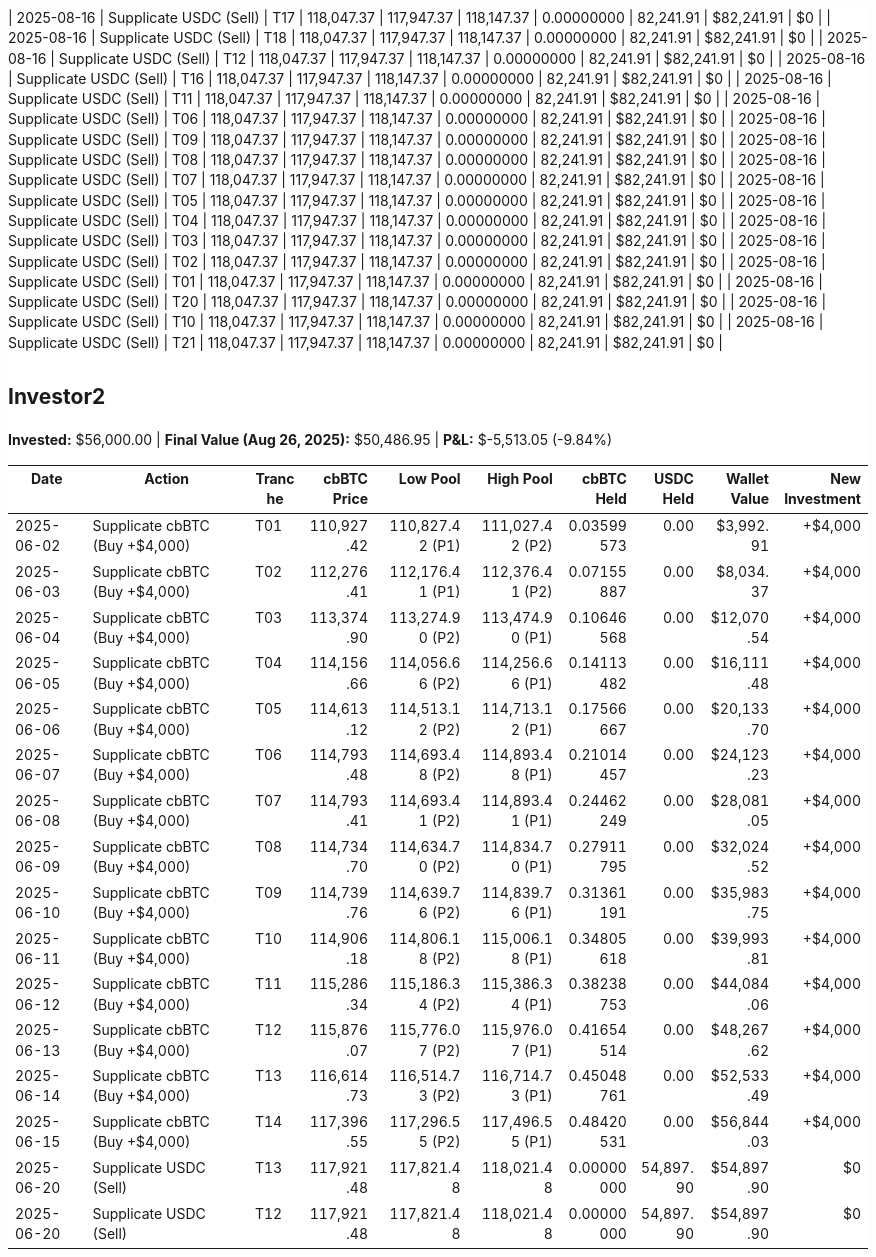 | 2025-08-16 | Supplicate USDC (Sell) | T17 | 118,047.37 | 117,947.37 | 118,147.37 | 0.00000000 | 82,241.91 | $82,241.91 | $0 |
| 2025-08-16 | Supplicate USDC (Sell) | T18 | 118,047.37 | 117,947.37 | 118,147.37 | 0.00000000 | 82,241.91 | $82,241.91 | $0 |
| 2025-08-16 | Supplicate USDC (Sell) | T12 | 118,047.37 | 117,947.37 | 118,147.37 | 0.00000000 | 82,241.91 | $82,241.91 | $0 |
| 2025-08-16 | Supplicate USDC (Sell) | T16 | 118,047.37 | 117,947.37 | 118,147.37 | 0.00000000 | 82,241.91 | $82,241.91 | $0 |
| 2025-08-16 | Supplicate USDC (Sell) | T11 | 118,047.37 | 117,947.37 | 118,147.37 | 0.00000000 | 82,241.91 | $82,241.91 | $0 |
| 2025-08-16 | Supplicate USDC (Sell) | T06 | 118,047.37 | 117,947.37 | 118,147.37 | 0.00000000 | 82,241.91 | $82,241.91 | $0 |
| 2025-08-16 | Supplicate USDC (Sell) | T09 | 118,047.37 | 117,947.37 | 118,147.37 | 0.00000000 | 82,241.91 | $82,241.91 | $0 |
| 2025-08-16 | Supplicate USDC (Sell) | T08 | 118,047.37 | 117,947.37 | 118,147.37 | 0.00000000 | 82,241.91 | $82,241.91 | $0 |
| 2025-08-16 | Supplicate USDC (Sell) | T07 | 118,047.37 | 117,947.37 | 118,147.37 | 0.00000000 | 82,241.91 | $82,241.91 | $0 |
| 2025-08-16 | Supplicate USDC (Sell) | T05 | 118,047.37 | 117,947.37 | 118,147.37 | 0.00000000 | 82,241.91 | $82,241.91 | $0 |
| 2025-08-16 | Supplicate USDC (Sell) | T04 | 118,047.37 | 117,947.37 | 118,147.37 | 0.00000000 | 82,241.91 | $82,241.91 | $0 |
| 2025-08-16 | Supplicate USDC (Sell) | T03 | 118,047.37 | 117,947.37 | 118,147.37 | 0.00000000 | 82,241.91 | $82,241.91 | $0 |
| 2025-08-16 | Supplicate USDC (Sell) | T02 | 118,047.37 | 117,947.37 | 118,147.37 | 0.00000000 | 82,241.91 | $82,241.91 | $0 |
| 2025-08-16 | Supplicate USDC (Sell) | T01 | 118,047.37 | 117,947.37 | 118,147.37 | 0.00000000 | 82,241.91 | $82,241.91 | $0 |
| 2025-08-16 | Supplicate USDC (Sell) | T20 | 118,047.37 | 117,947.37 | 118,147.37 | 0.00000000 | 82,241.91 | $82,241.91 | $0 |
| 2025-08-16 | Supplicate USDC (Sell) | T10 | 118,047.37 | 117,947.37 | 118,147.37 | 0.00000000 | 82,241.91 | $82,241.91 | $0 |
| 2025-08-16 | Supplicate USDC (Sell) | T21 | 118,047.37 | 117,947.37 | 118,147.37 | 0.00000000 | 82,241.91 | $82,241.91 | $0 |

## Investor2

**Invested:** $56,000.00  |  **Final Value (Aug 26, 2025):** $50,486.95  |  **P&L:** $-5,513.05 (-9.84%)

| Date | Action | Tranche | cbBTC Price | Low Pool | High Pool | cbBTC Held | USDC Held | Wallet Value | New Investment |
|---|---|---|---:|---:|---:|---:|---:|---:|---:|
| 2025-06-02 | Supplicate cbBTC (Buy +$4,000) | T01 | 110,927.42 | 110,827.42 (P1) | 111,027.42 (P2) | 0.03599573 | 0.00 | $3,992.91 | +$4,000 |
| 2025-06-03 | Supplicate cbBTC (Buy +$4,000) | T02 | 112,276.41 | 112,176.41 (P1) | 112,376.41 (P2) | 0.07155887 | 0.00 | $8,034.37 | +$4,000 |
| 2025-06-04 | Supplicate cbBTC (Buy +$4,000) | T03 | 113,374.90 | 113,274.90 (P2) | 113,474.90 (P1) | 0.10646568 | 0.00 | $12,070.54 | +$4,000 |
| 2025-06-05 | Supplicate cbBTC (Buy +$4,000) | T04 | 114,156.66 | 114,056.66 (P2) | 114,256.66 (P1) | 0.14113482 | 0.00 | $16,111.48 | +$4,000 |
| 2025-06-06 | Supplicate cbBTC (Buy +$4,000) | T05 | 114,613.12 | 114,513.12 (P2) | 114,713.12 (P1) | 0.17566667 | 0.00 | $20,133.70 | +$4,000 |
| 2025-06-07 | Supplicate cbBTC (Buy +$4,000) | T06 | 114,793.48 | 114,693.48 (P2) | 114,893.48 (P1) | 0.21014457 | 0.00 | $24,123.23 | +$4,000 |
| 2025-06-08 | Supplicate cbBTC (Buy +$4,000) | T07 | 114,793.41 | 114,693.41 (P2) | 114,893.41 (P1) | 0.24462249 | 0.00 | $28,081.05 | +$4,000 |
| 2025-06-09 | Supplicate cbBTC (Buy +$4,000) | T08 | 114,734.70 | 114,634.70 (P2) | 114,834.70 (P1) | 0.27911795 | 0.00 | $32,024.52 | +$4,000 |
| 2025-06-10 | Supplicate cbBTC (Buy +$4,000) | T09 | 114,739.76 | 114,639.76 (P2) | 114,839.76 (P1) | 0.31361191 | 0.00 | $35,983.75 | +$4,000 |
| 2025-06-11 | Supplicate cbBTC (Buy +$4,000) | T10 | 114,906.18 | 114,806.18 (P2) | 115,006.18 (P1) | 0.34805618 | 0.00 | $39,993.81 | +$4,000 |
| 2025-06-12 | Supplicate cbBTC (Buy +$4,000) | T11 | 115,286.34 | 115,186.34 (P2) | 115,386.34 (P1) | 0.38238753 | 0.00 | $44,084.06 | +$4,000 |
| 2025-06-13 | Supplicate cbBTC (Buy +$4,000) | T12 | 115,876.07 | 115,776.07 (P2) | 115,976.07 (P1) | 0.41654514 | 0.00 | $48,267.62 | +$4,000 |
| 2025-06-14 | Supplicate cbBTC (Buy +$4,000) | T13 | 116,614.73 | 116,514.73 (P2) | 116,714.73 (P1) | 0.45048761 | 0.00 | $52,533.49 | +$4,000 |
| 2025-06-15 | Supplicate cbBTC (Buy +$4,000) | T14 | 117,396.55 | 117,296.55 (P2) | 117,496.55 (P1) | 0.48420531 | 0.00 | $56,844.03 | +$4,000 |
| 2025-06-20 | Supplicate USDC (Sell) | T13 | 117,921.48 | 117,821.48 | 118,021.48 | 0.00000000 | 54,897.90 | $54,897.90 | $0 |
| 2025-06-20 | Supplicate USDC (Sell) | T12 | 117,921.48 | 117,821.48 | 118,021.48 | 0.00000000 | 54,897.90 | $54,897.90 | $0 |